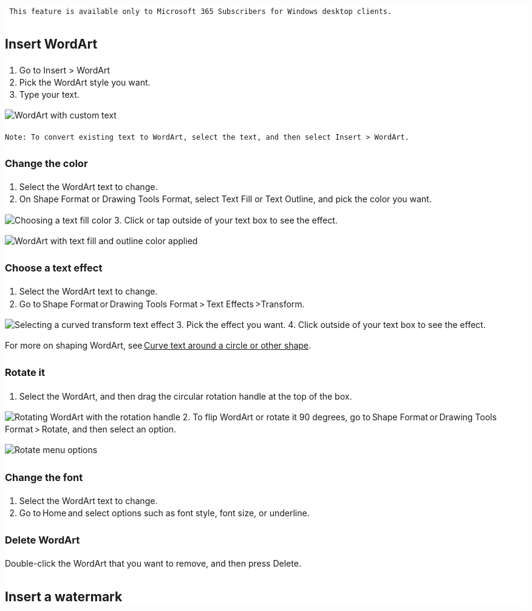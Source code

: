 ` This feature is available only to Microsoft 365 Subscribers for Windows desktop clients.`

## Insert WordArt

1. Go to Insert > WordArt
2. Pick the WordArt style you want.
3. Type your text.

![WordArt with custom text](https://lh7-us.googleusercontent.com/1pxOs9xY2XjGOUA0xZ0qBXdBYWLcZaws8XOmtCX8SlWoS_bJy_aHUZjNKK7Nu62g6hLXH1dFDyC-J_g-T6fd6jKltcAC4KV25XF7mKO1MMn-77SvduRkKMkntxyH9SUl2XikN5oQLAhEPUuv2OkdKh0)

`Note: To convert existing text to WordArt, select the text, and then select Insert > WordArt.`

### Change the color

1.  Select the WordArt text to change.
2.  On Shape Format or Drawing Tools Format, select Text Fill or Text Outline, and pick the color you want.

![Choosing a text fill color](https://lh7-us.googleusercontent.com/yPKCG0jyiuXPTIenTHBuUBt5Bc2PTF4DHt-57ZPxCj68Fc0EyOrhZYRn8uwQJvdvR2qkM5SvTmOj_Y2fb6dJqPAOhWKSR8bW0qNQEpEiHZBVHCqyM3MUj23Jng60MnkZmQrx8MAVga466faKSwf1Ym4) 3. Click or tap outside of your text box to see the effect.

![WordArt with text fill and outline color applied](https://lh7-us.googleusercontent.com/azieYR24vkP8lIhgaGeBxjuAjbthAD7BTOMC3r7ojCLuHS1-Puvg0KrapRFWQNiaC-nXZepoqX-gMlQI6KfPF8y-R9TlJO1FDaShZDsnhl6FxIPuJkO755pTBQC6HHZA9RR9fEWltYPQln4KQH_AZ9U)

### Choose a text effect

1.  Select the WordArt text to change.
2.  Go to Shape Format or Drawing Tools Format > Text Effects >Transform.

![Selecting a curved transform text effect](https://lh7-us.googleusercontent.com/JoixOiFVGEiMJVR_JU6B2-HejYPwYyYDlKv169JXDze8NhR3NE-r_RRpESBgQWQfG1HStjl1kqXa0R4yw1aggqGouPd79Pj2BcZOWUsCzYlKNth-mvlTa9u5UrNKucr85PlibPf2-6HBasrXYN0ePcE) 3. Pick the effect you want. 4. Click outside of your text box to see the effect.

For more on shaping WordArt, see [Curve text around a circle or other shape](https://support.microsoft.com/en-us/office/align-pictures-shapes-wordart-and-other-objects-695c0186-95f6-4ef4-9eec-dec6647e6773).

### Rotate it

1.  Select the WordArt, and then drag the circular rotation handle at the top of the box.

![Rotating WordArt with the rotation handle](https://lh7-us.googleusercontent.com/iWPB06aCYwC8pta8AtXE2DHYsA2OAELbvDoT5o5_FSHb5jqWCoTQunzwjySJbVhCnHpSdXTsbitVS86wyW8Z2t3nQ1CCYUodCwqeOU1Knlg585QJ7wpEZqiy5JoXolJgK8CfB3ckKUcH_PbgmffqugE) 2. To flip WordArt or rotate it 90 degrees, go to Shape Format or Drawing Tools Format > Rotate, and then select an option.

![Rotate menu options](https://lh7-us.googleusercontent.com/KUHlUuV64jRVX0iPDEKyDgV-QWojbEnMJa_M4H-lCOXpJiqbqQ_Drql3pl-YBd2coQZGpxVBfiikwh9Ar9VMZtcszOzeWaOqJLLShz-FHtHJ3cGY_J_nzoUjZvV4eFN9C_OqK7ieIl8bCjTYfzC2x_E)

### Change the font

1.  Select the WordArt text to change.
2.  Go to Home and select options such as font style, font size, or underline.

### Delete WordArt

Double-click the WordArt that you want to remove, and then press Delete.

## Insert a watermark
